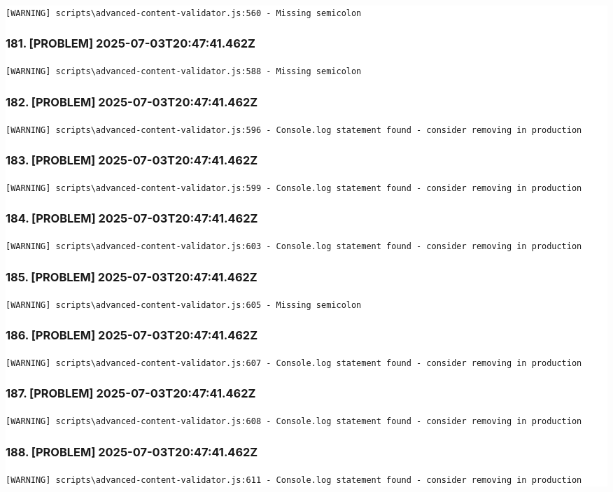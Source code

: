```
[WARNING] scripts\advanced-content-validator.js:560 - Missing semicolon
```

### 181. [PROBLEM] 2025-07-03T20:47:41.462Z

```
[WARNING] scripts\advanced-content-validator.js:588 - Missing semicolon
```

### 182. [PROBLEM] 2025-07-03T20:47:41.462Z

```
[WARNING] scripts\advanced-content-validator.js:596 - Console.log statement found - consider removing in production
```

### 183. [PROBLEM] 2025-07-03T20:47:41.462Z

```
[WARNING] scripts\advanced-content-validator.js:599 - Console.log statement found - consider removing in production
```

### 184. [PROBLEM] 2025-07-03T20:47:41.462Z

```
[WARNING] scripts\advanced-content-validator.js:603 - Console.log statement found - consider removing in production
```

### 185. [PROBLEM] 2025-07-03T20:47:41.462Z

```
[WARNING] scripts\advanced-content-validator.js:605 - Missing semicolon
```

### 186. [PROBLEM] 2025-07-03T20:47:41.462Z

```
[WARNING] scripts\advanced-content-validator.js:607 - Console.log statement found - consider removing in production
```

### 187. [PROBLEM] 2025-07-03T20:47:41.462Z

```
[WARNING] scripts\advanced-content-validator.js:608 - Console.log statement found - consider removing in production
```

### 188. [PROBLEM] 2025-07-03T20:47:41.462Z

```
[WARNING] scripts\advanced-content-validator.js:611 - Console.log statement found - consider removing in production
```
